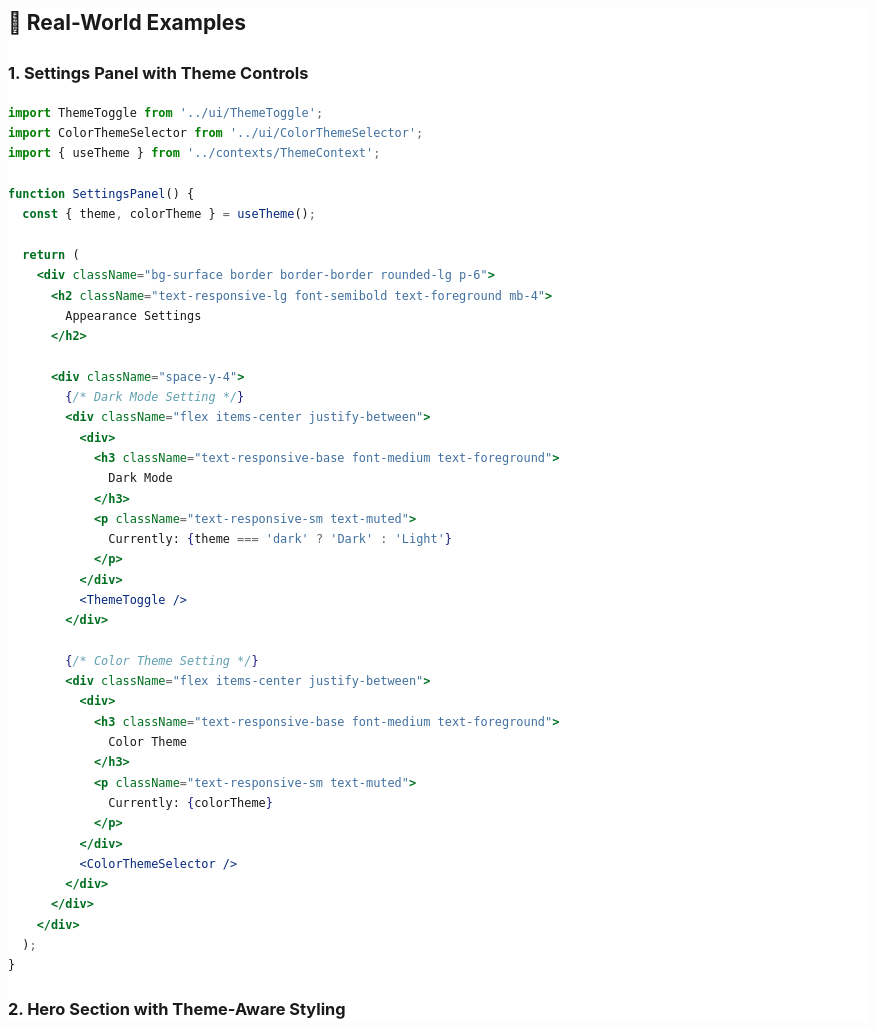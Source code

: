 ## 🎯 Real-World Examples

### 1. Settings Panel with Theme Controls

```jsx
import ThemeToggle from '../ui/ThemeToggle';
import ColorThemeSelector from '../ui/ColorThemeSelector';
import { useTheme } from '../contexts/ThemeContext';

function SettingsPanel() {
  const { theme, colorTheme } = useTheme();

  return (
    <div className="bg-surface border border-border rounded-lg p-6">
      <h2 className="text-responsive-lg font-semibold text-foreground mb-4">
        Appearance Settings
      </h2>

      <div className="space-y-4">
        {/* Dark Mode Setting */}
        <div className="flex items-center justify-between">
          <div>
            <h3 className="text-responsive-base font-medium text-foreground">
              Dark Mode
            </h3>
            <p className="text-responsive-sm text-muted">
              Currently: {theme === 'dark' ? 'Dark' : 'Light'}
            </p>
          </div>
          <ThemeToggle />
        </div>

        {/* Color Theme Setting */}
        <div className="flex items-center justify-between">
          <div>
            <h3 className="text-responsive-base font-medium text-foreground">
              Color Theme
            </h3>
            <p className="text-responsive-sm text-muted">
              Currently: {colorTheme}
            </p>
          </div>
          <ColorThemeSelector />
        </div>
      </div>
    </div>
  );
}
```

### 2. Hero Section with Theme-Aware Styling
